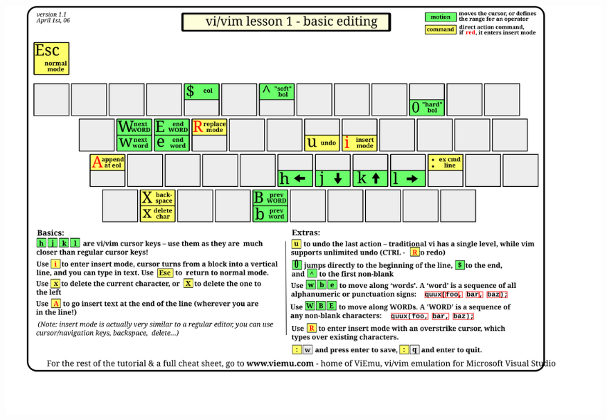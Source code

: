 

<div align='center'>
    <img src='./imgs/Linux/ViandVim/vi-vim-tutorial-1.svg' width='800px'>
     <br/><br/>